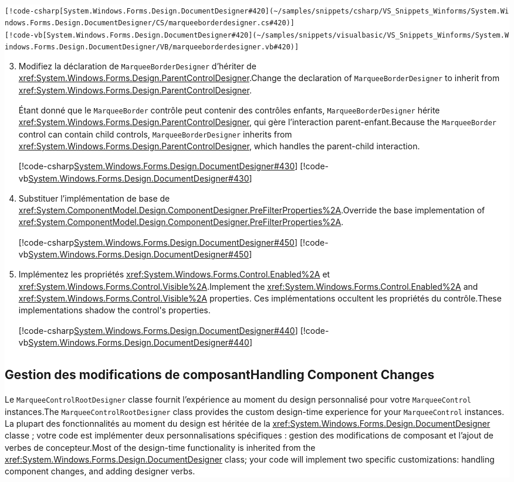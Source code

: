     [!code-csharp[System.Windows.Forms.Design.DocumentDesigner#420](~/samples/snippets/csharp/VS_Snippets_Winforms/System.Windows.Forms.Design.DocumentDesigner/CS/marqueeborderdesigner.cs#420)]
    [!code-vb[System.Windows.Forms.Design.DocumentDesigner#420](~/samples/snippets/visualbasic/VS_Snippets_Winforms/System.Windows.Forms.Design.DocumentDesigner/VB/marqueeborderdesigner.vb#420)]

3. <span data-ttu-id="01272-339">Modifiez la déclaration de `MarqueeBorderDesigner` d’hériter de <xref:System.Windows.Forms.Design.ParentControlDesigner>.</span><span class="sxs-lookup"><span data-stu-id="01272-339">Change the declaration of `MarqueeBorderDesigner` to inherit from <xref:System.Windows.Forms.Design.ParentControlDesigner>.</span></span>

    <span data-ttu-id="01272-340">Étant donné que le `MarqueeBorder` contrôle peut contenir des contrôles enfants, `MarqueeBorderDesigner` hérite <xref:System.Windows.Forms.Design.ParentControlDesigner>, qui gère l’interaction parent-enfant.</span><span class="sxs-lookup"><span data-stu-id="01272-340">Because the `MarqueeBorder` control can contain child controls, `MarqueeBorderDesigner` inherits from <xref:System.Windows.Forms.Design.ParentControlDesigner>, which handles the parent-child interaction.</span></span>

    [!code-csharp[System.Windows.Forms.Design.DocumentDesigner#430](~/samples/snippets/csharp/VS_Snippets_Winforms/System.Windows.Forms.Design.DocumentDesigner/CS/marqueeborderdesigner.cs#430)]
    [!code-vb[System.Windows.Forms.Design.DocumentDesigner#430](~/samples/snippets/visualbasic/VS_Snippets_Winforms/System.Windows.Forms.Design.DocumentDesigner/VB/marqueeborderdesigner.vb#430)]

4. <span data-ttu-id="01272-341">Substituer l’implémentation de base de <xref:System.ComponentModel.Design.ComponentDesigner.PreFilterProperties%2A>.</span><span class="sxs-lookup"><span data-stu-id="01272-341">Override the base implementation of <xref:System.ComponentModel.Design.ComponentDesigner.PreFilterProperties%2A>.</span></span>

    [!code-csharp[System.Windows.Forms.Design.DocumentDesigner#450](~/samples/snippets/csharp/VS_Snippets_Winforms/System.Windows.Forms.Design.DocumentDesigner/CS/marqueeborderdesigner.cs#450)]
    [!code-vb[System.Windows.Forms.Design.DocumentDesigner#450](~/samples/snippets/visualbasic/VS_Snippets_Winforms/System.Windows.Forms.Design.DocumentDesigner/VB/marqueeborderdesigner.vb#450)]

5. <span data-ttu-id="01272-342">Implémentez les propriétés <xref:System.Windows.Forms.Control.Enabled%2A> et <xref:System.Windows.Forms.Control.Visible%2A>.</span><span class="sxs-lookup"><span data-stu-id="01272-342">Implement the <xref:System.Windows.Forms.Control.Enabled%2A> and <xref:System.Windows.Forms.Control.Visible%2A> properties.</span></span> <span data-ttu-id="01272-343">Ces implémentations occultent les propriétés du contrôle.</span><span class="sxs-lookup"><span data-stu-id="01272-343">These implementations shadow the control's properties.</span></span>

    [!code-csharp[System.Windows.Forms.Design.DocumentDesigner#440](~/samples/snippets/csharp/VS_Snippets_Winforms/System.Windows.Forms.Design.DocumentDesigner/CS/marqueeborderdesigner.cs#440)]
    [!code-vb[System.Windows.Forms.Design.DocumentDesigner#440](~/samples/snippets/visualbasic/VS_Snippets_Winforms/System.Windows.Forms.Design.DocumentDesigner/VB/marqueeborderdesigner.vb#440)]

## <a name="handling-component-changes"></a><span data-ttu-id="01272-344">Gestion des modifications de composant</span><span class="sxs-lookup"><span data-stu-id="01272-344">Handling Component Changes</span></span>
 <span data-ttu-id="01272-345">Le `MarqueeControlRootDesigner` classe fournit l’expérience au moment du design personnalisé pour votre `MarqueeControl` instances.</span><span class="sxs-lookup"><span data-stu-id="01272-345">The `MarqueeControlRootDesigner` class provides the custom design-time experience for your `MarqueeControl` instances.</span></span> <span data-ttu-id="01272-346">La plupart des fonctionnalités au moment du design est héritée de la <xref:System.Windows.Forms.Design.DocumentDesigner> classe ; votre code est implémenter deux personnalisations spécifiques : gestion des modifications de composant et l’ajout de verbes de concepteur.</span><span class="sxs-lookup"><span data-stu-id="01272-346">Most of the design-time functionality is inherited from the <xref:System.Windows.Forms.Design.DocumentDesigner> class; your code will implement two specific customizations: handling component changes, and adding designer verbs.</span></span>
